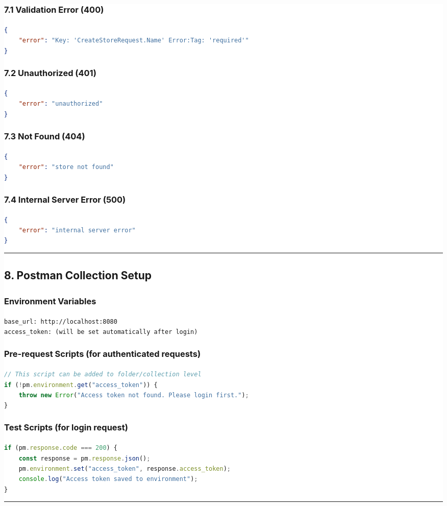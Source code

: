 ### 7.1 Validation Error (400)
```json
{
    "error": "Key: 'CreateStoreRequest.Name' Error:Tag: 'required'"
}
```

### 7.2 Unauthorized (401)
```json
{
    "error": "unauthorized"
}
```

### 7.3 Not Found (404)
```json
{
    "error": "store not found"
}
```

### 7.4 Internal Server Error (500)
```json
{
    "error": "internal server error"
}
```

---

## 8. Postman Collection Setup

### Environment Variables
```
base_url: http://localhost:8080
access_token: (will be set automatically after login)
```

### Pre-request Scripts (for authenticated requests)
```javascript
// This script can be added to folder/collection level
if (!pm.environment.get("access_token")) {
    throw new Error("Access token not found. Please login first.");
}
```

### Test Scripts (for login request)
```javascript
if (pm.response.code === 200) {
    const response = pm.response.json();
    pm.environment.set("access_token", response.access_token);
    console.log("Access token saved to environment");
}
```

---